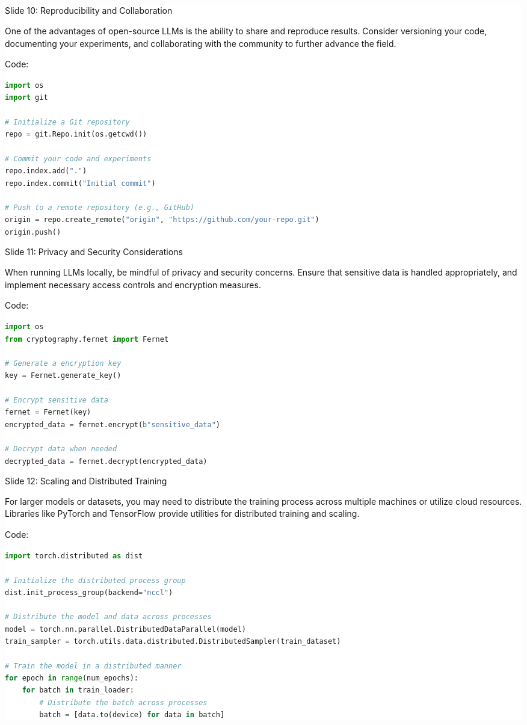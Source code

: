 Slide 10: Reproducibility and Collaboration

One of the advantages of open-source LLMs is the ability to share and reproduce results. Consider versioning your code, documenting your experiments, and collaborating with the community to further advance the field.

Code:

```python
import os
import git

# Initialize a Git repository
repo = git.Repo.init(os.getcwd())

# Commit your code and experiments
repo.index.add(".")
repo.index.commit("Initial commit")

# Push to a remote repository (e.g., GitHub)
origin = repo.create_remote("origin", "https://github.com/your-repo.git")
origin.push()
```

Slide 11: Privacy and Security Considerations

When running LLMs locally, be mindful of privacy and security concerns. Ensure that sensitive data is handled appropriately, and implement necessary access controls and encryption measures.

Code:

```python
import os
from cryptography.fernet import Fernet

# Generate a encryption key
key = Fernet.generate_key()

# Encrypt sensitive data
fernet = Fernet(key)
encrypted_data = fernet.encrypt(b"sensitive_data")

# Decrypt data when needed
decrypted_data = fernet.decrypt(encrypted_data)
```

Slide 12: Scaling and Distributed Training

For larger models or datasets, you may need to distribute the training process across multiple machines or utilize cloud resources. Libraries like PyTorch and TensorFlow provide utilities for distributed training and scaling.

Code:

```python
import torch.distributed as dist

# Initialize the distributed process group
dist.init_process_group(backend="nccl")

# Distribute the model and data across processes
model = torch.nn.parallel.DistributedDataParallel(model)
train_sampler = torch.utils.data.distributed.DistributedSampler(train_dataset)

# Train the model in a distributed manner
for epoch in range(num_epochs):
    for batch in train_loader:
        # Distribute the batch across processes
        batch = [data.to(device) for data in batch]
```